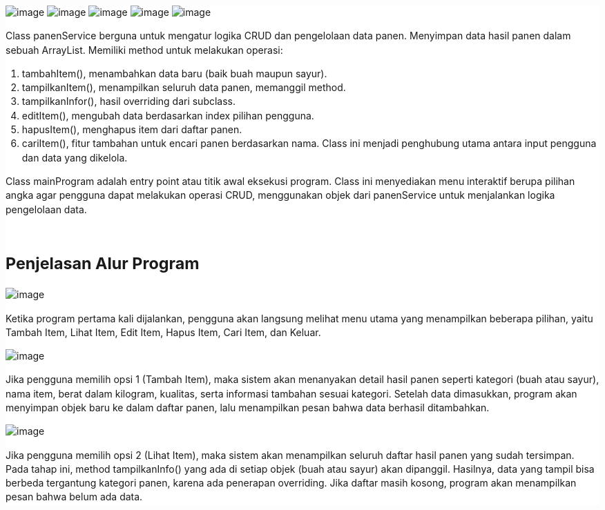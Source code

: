 
<img width="1035" height="673" alt="image" src="https://github.com/user-attachments/assets/07f9b6d3-37ea-4f20-a9fb-cc4b63a91952" />


<img width="1147" height="775" alt="image" src="https://github.com/user-attachments/assets/0a6baf50-9c55-4a6e-b86a-77af40538fe4" />


<img width="1147" height="782" alt="image" src="https://github.com/user-attachments/assets/78aefc21-8d67-47a7-b61b-1a79ab9b0a01" />


<img width="865" height="779" alt="image" src="https://github.com/user-attachments/assets/2bbfe549-54de-4952-8455-682bff60293b" />


<img width="1202" height="324" alt="image" src="https://github.com/user-attachments/assets/65fca370-97af-4244-ab30-4fe09d8bb569" />


Class panenService berguna untuk mengatur logika CRUD  dan pengelolaan data panen. Menyimpan data hasil panen dalam sebuah ArrayList<itemPanen>. Memiliki method untuk melakukan operasi: 
1. tambahItem(), menambahkan data baru (baik buah maupun sayur).
2. tampilkanItem(), menampilkan seluruh data panen, memanggil method.
3. tampilkanInfor(), hasil overriding dari subclass.
4. editItem(), mengubah data berdasarkan index pilihan pengguna.
5. hapusItem(), menghapus item dari daftar panen.
6. cariItem(), fitur tambahan untuk encari panen berdasarkan nama.
Class ini menjadi penghubung utama antara input pengguna dan data yang dikelola.

Class mainProgram adalah entry point atau titik awal eksekusi program. Class ini menyediakan menu interaktif berupa pilihan angka agar pengguna dapat melakukan operasi CRUD, menggunakan objek dari panenService untuk menjalankan logika pengelolaan data.


# <sub>Penjelasan Alur Program</sub>


<img width="326" height="200" alt="image" src="https://github.com/user-attachments/assets/955095c4-c815-432e-ac8d-1def05413453" />


Ketika program pertama kali dijalankan, pengguna akan langsung melihat menu utama yang menampilkan beberapa pilihan, yaitu Tambah Item, Lihat Item, Edit Item, Hapus Item, Cari Item, dan Keluar.


<img width="411" height="352" alt="image" src="https://github.com/user-attachments/assets/30b9ed8e-a799-4844-8109-d6536fec5674" />


Jika pengguna memilih opsi 1 (Tambah Item), maka sistem akan menanyakan detail hasil panen seperti kategori (buah atau sayur), nama item, berat dalam kilogram, kualitas, serta informasi tambahan sesuai kategori. Setelah data dimasukkan, program akan menyimpan objek baru ke dalam daftar panen, lalu menampilkan pesan bahwa data berhasil ditambahkan.


<img width="553" height="250" alt="image" src="https://github.com/user-attachments/assets/25b83d24-52db-4008-a7bb-651aa072a3b7" />


Jika pengguna memilih opsi 2 (Lihat Item), maka sistem akan menampilkan seluruh daftar hasil panen yang sudah tersimpan. Pada tahap ini, method tampilkanInfo() yang ada di setiap objek (buah atau sayur) akan dipanggil. Hasilnya, data yang tampil bisa berbeda tergantung kategori panen, karena ada penerapan overriding. Jika daftar masih kosong, program akan menampilkan pesan bahwa belum ada data.
